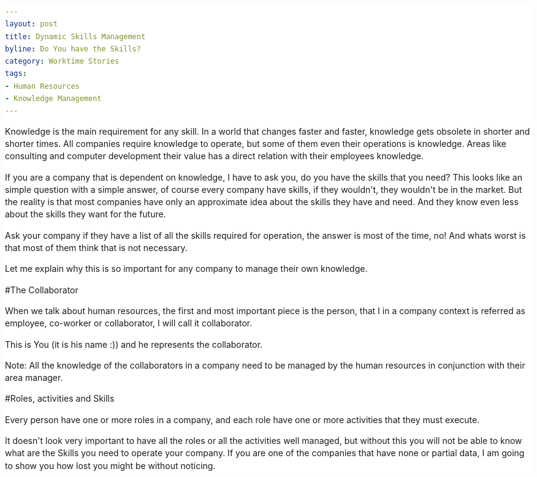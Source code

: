 ```yaml
---
layout: post
title: Dynamic Skills Management
byline: Do You have the Skills?
category: Worktime Stories
tags:
- Human Resources
- Knowledge Management
---
```


Knowledge is the main requirement for any skill. In a world that changes faster and faster, knowledge gets obsolete in shorter and shorter times. All companies require knowledge to operate, but some of them even their operations is knowledge. Areas like consulting and computer development their value has a direct relation with their employees knowledge.

If you are a company that is dependent on knowledge, I have to ask you, do you have the skills that you need?
This looks like an simple question with a simple answer, of course every company have skills, if they wouldn't, they wouldn't be in the market.
But the reality is that most companies have only an approximate idea about the skills they have and need. And they know even less about the skills they want for the future.

Ask your company if they have a list of all the skills required for operation, the answer is most of the time, no!
And whats worst is that most of them think that is not necessary.

Let me explain why this is so important for any company to manage their own knowledge.

#The Collaborator

When we talk about human resources, the first and most important piece is the person, that I in a company context is referred as employee, co-worker or collaborator, I will call it collaborator.

<figure class="svg-figure">
  <object type="image/svg+xml" data="/img/posts/dynamic-skills-management/you.svg">
    <img src="/img/posts/dynamic-skills-management/you.png" alt="You">
  </object>
</figure>

This is You (it is his name :)) and he represents the collaborator.

Note: All the knowledge of the collaborators in a company need to be managed by the human resources in conjunction with their area manager.

#Roles, activities and Skills

Every person have one or more roles in a company, and each role have one or more activities that they must execute.

It doesn't look very important to have all the roles or all the activities well managed, but without this you will not be able to know what are the Skills you need to operate your company.
If you are one of the companies that have none or partial data, I am going to show you how lost you might be without noticing.
